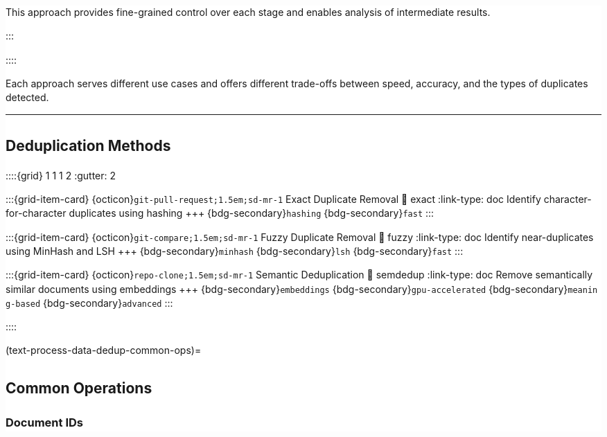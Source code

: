 This approach provides fine-grained control over each stage and enables analysis of intermediate results.

:::

::::

Each approach serves different use cases and offers different trade-offs between speed, accuracy, and the types of duplicates detected.

---

## Deduplication Methods

::::{grid} 1 1 1 2
:gutter: 2

:::{grid-item-card} {octicon}`git-pull-request;1.5em;sd-mr-1` Exact Duplicate Removal
:link: exact
:link-type: doc
Identify character-for-character duplicates using hashing
+++
{bdg-secondary}`hashing`
{bdg-secondary}`fast`
:::

:::{grid-item-card} {octicon}`git-compare;1.5em;sd-mr-1` Fuzzy Duplicate Removal
:link: fuzzy
:link-type: doc
Identify near-duplicates using MinHash and LSH
+++
{bdg-secondary}`minhash`
{bdg-secondary}`lsh`
{bdg-secondary}`fast`
:::

:::{grid-item-card} {octicon}`repo-clone;1.5em;sd-mr-1` Semantic Deduplication
:link: semdedup
:link-type: doc
Remove semantically similar documents using embeddings
+++
{bdg-secondary}`embeddings`
{bdg-secondary}`gpu-accelerated`
{bdg-secondary}`meaning-based`
{bdg-secondary}`advanced`
:::

::::

(text-process-data-dedup-common-ops)=

## Common Operations

### Document IDs
